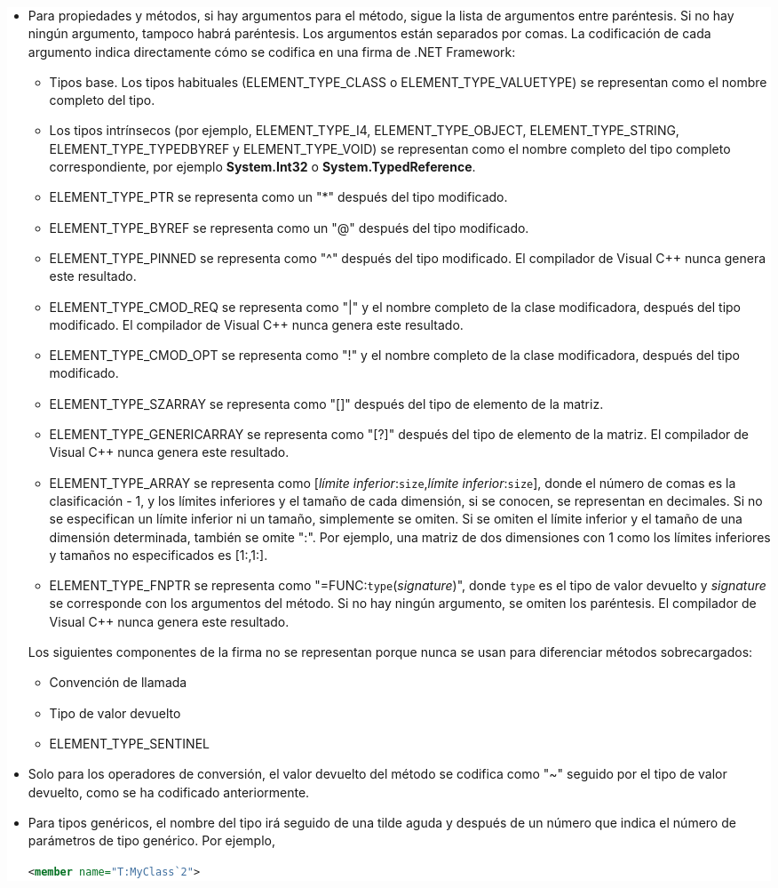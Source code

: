 - Para propiedades y métodos, si hay argumentos para el método, sigue la lista de argumentos entre paréntesis. Si no hay ningún argumento, tampoco habrá paréntesis. Los argumentos están separados por comas. La codificación de cada argumento indica directamente cómo se codifica en una firma de .NET Framework:

  - Tipos base. Los tipos habituales (ELEMENT_TYPE_CLASS o ELEMENT_TYPE_VALUETYPE) se representan como el nombre completo del tipo.

  - Los tipos intrínsecos (por ejemplo, ELEMENT_TYPE_I4, ELEMENT_TYPE_OBJECT, ELEMENT_TYPE_STRING, ELEMENT_TYPE_TYPEDBYREF y ELEMENT_TYPE_VOID) se representan como el nombre completo del tipo completo correspondiente, por ejemplo **System.Int32** o **System.TypedReference**.

  - ELEMENT_TYPE_PTR se representa como un "*" después del tipo modificado.

  - ELEMENT_TYPE_BYREF se representa como un "\@" después del tipo modificado.

  - ELEMENT_TYPE_PINNED se representa como "^" después del tipo modificado. El compilador de Visual C++ nunca genera este resultado.

  - ELEMENT_TYPE_CMOD_REQ se representa como "&#124;" y el nombre completo de la clase modificadora, después del tipo modificado. El compilador de Visual C++ nunca genera este resultado.

  - ELEMENT_TYPE_CMOD_OPT se representa como "!" y el nombre completo de la clase modificadora, después del tipo modificado.

  - ELEMENT_TYPE_SZARRAY se representa como "[]" después del tipo de elemento de la matriz.

  - ELEMENT_TYPE_GENERICARRAY se representa como "[?]" después del tipo de elemento de la matriz. El compilador de Visual C++ nunca genera este resultado.

  - ELEMENT_TYPE_ARRAY se representa como [*límite inferior*:`size`,*límite inferior*:`size`], donde el número de comas es la clasificación - 1, y los límites inferiores y el tamaño de cada dimensión, si se conocen, se representan en decimales. Si no se especifican un límite inferior ni un tamaño, simplemente se omiten. Si se omiten el límite inferior y el tamaño de una dimensión determinada, también se omite ":". Por ejemplo, una matriz de dos dimensiones con 1 como los límites inferiores y tamaños no especificados es [1:,1:].

  - ELEMENT_TYPE_FNPTR se representa como "=FUNC:`type`(*signature*)", donde `type` es el tipo de valor devuelto y *signature* se corresponde con los argumentos del método. Si no hay ningún argumento, se omiten los paréntesis. El compilador de Visual C++ nunca genera este resultado.

  Los siguientes componentes de la firma no se representan porque nunca se usan para diferenciar métodos sobrecargados:

  - Convención de llamada

  - Tipo de valor devuelto

  - ELEMENT_TYPE_SENTINEL

- Solo para los operadores de conversión, el valor devuelto del método se codifica como "~" seguido por el tipo de valor devuelto, como se ha codificado anteriormente.

- Para tipos genéricos, el nombre del tipo irá seguido de una tilde aguda y después de un número que indica el número de parámetros de tipo genérico.  Por ejemplo,

    ```xml
    <member name="T:MyClass`2">
    ```
